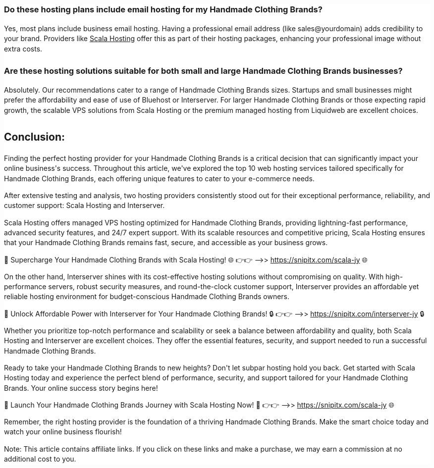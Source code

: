 ### Do these hosting plans include email hosting for my Handmade Clothing Brands? 
Yes, most plans include business email hosting. Having a professional email address (like sales@yourdomain) adds credibility to your brand. Providers like [Scala Hosting](https://snipitx.com/scala-jy) offer this as part of their hosting packages, enhancing your professional image without extra costs.

### Are these hosting solutions suitable for both small and large Handmade Clothing Brands businesses? 
Absolutely. Our recommendations cater to a range of Handmade Clothing Brands sizes. Startups and small businesses might prefer the affordability and ease of use of Bluehost or Interserver. For larger Handmade Clothing Brands or those expecting rapid growth, the scalable VPS solutions from Scala Hosting or the premium managed hosting from Liquidweb are excellent choices.

## Conclusion:

Finding the perfect hosting provider for your Handmade Clothing Brands is a critical decision that can significantly impact your online business's success. Throughout this article, we've explored the top 10 web hosting services tailored specifically for Handmade Clothing Brands, each offering unique features to cater to your e-commerce needs.

After extensive testing and analysis, two hosting providers consistently stood out for their exceptional performance, reliability, and customer support: Scala Hosting and Interserver.

Scala Hosting offers managed VPS hosting optimized for Handmade Clothing Brands, providing lightning-fast performance, advanced security features, and 24/7 expert support. With its scalable resources and competitive pricing, Scala Hosting ensures that your Handmade Clothing Brands remains fast, secure, and accessible as your business grows.

🚀 Supercharge Your Handmade Clothing Brands with Scala Hosting! 🌐
👉👉 -->> https://snipitx.com/scala-jy 🌐

On the other hand, Interserver shines with its cost-effective hosting solutions without compromising on quality. With high-performance servers, robust security measures, and round-the-clock customer support, Interserver provides an affordable yet reliable hosting environment for budget-conscious Handmade Clothing Brands owners.

💸 Unlock Affordable Power with Interserver for Your Handmade Clothing Brands! 🔒
👉👉 -->> https://snipitx.com/interserver-jy 🔒

Whether you prioritize top-notch performance and scalability or seek a balance between affordability and quality, both Scala Hosting and Interserver are excellent choices. They offer the essential features, security, and support needed to run a successful Handmade Clothing Brands.

Ready to take your Handmade Clothing Brands to new heights? Don't let subpar hosting hold you back. Get started with Scala Hosting today and experience the perfect blend of performance, security, and support tailored for your Handmade Clothing Brands. Your online success story begins here!

🚀 Launch Your Handmade Clothing Brands Journey with Scala Hosting Now! 🌟
👉👉 -->> https://snipitx.com/scala-jy 🌐

Remember, the right hosting provider is the foundation of a thriving Handmade Clothing Brands. Make the smart choice today and watch your online business flourish!

Note: This article contains affiliate links. If you click on these links and make a purchase, we may earn a commission at no additional cost to you.